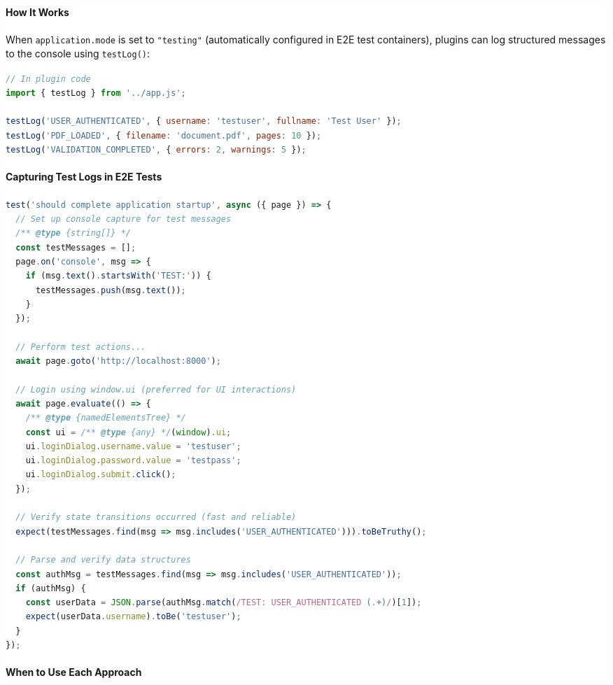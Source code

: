 #### How It Works

When `application.mode` is set to `"testing"` (automatically configured in E2E test containers), plugins can log structured messages to the console using `testLog()`:

```javascript
// In plugin code
import { testLog } from '../app.js';

testLog('USER_AUTHENTICATED', { username: 'testuser', fullname: 'Test User' });
testLog('PDF_LOADED', { filename: 'document.pdf', pages: 10 });
testLog('VALIDATION_COMPLETED', { errors: 2, warnings: 5 });
```

#### Capturing Test Logs in E2E Tests

```javascript
test('should complete application startup', async ({ page }) => {
  // Set up console capture for test messages
  /** @type {string[]} */
  const testMessages = [];
  page.on('console', msg => {
    if (msg.text().startsWith('TEST:')) {
      testMessages.push(msg.text());
    }
  });

  // Perform test actions...
  await page.goto('http://localhost:8000');

  // Login using window.ui (preferred for UI interactions)
  await page.evaluate(() => {
    /** @type {namedElementsTree} */
    const ui = /** @type {any} */(window).ui;
    ui.loginDialog.username.value = 'testuser';
    ui.loginDialog.password.value = 'testpass';
    ui.loginDialog.submit.click();
  });

  // Verify state transitions occurred (fast and reliable)
  expect(testMessages.find(msg => msg.includes('USER_AUTHENTICATED'))).toBeTruthy();

  // Parse and verify data structures
  const authMsg = testMessages.find(msg => msg.includes('USER_AUTHENTICATED'));
  if (authMsg) {
    const userData = JSON.parse(authMsg.match(/TEST: USER_AUTHENTICATED (.+)/)[1]);
    expect(userData.username).toBe('testuser');
  }
});
```

#### When to Use Each Approach

